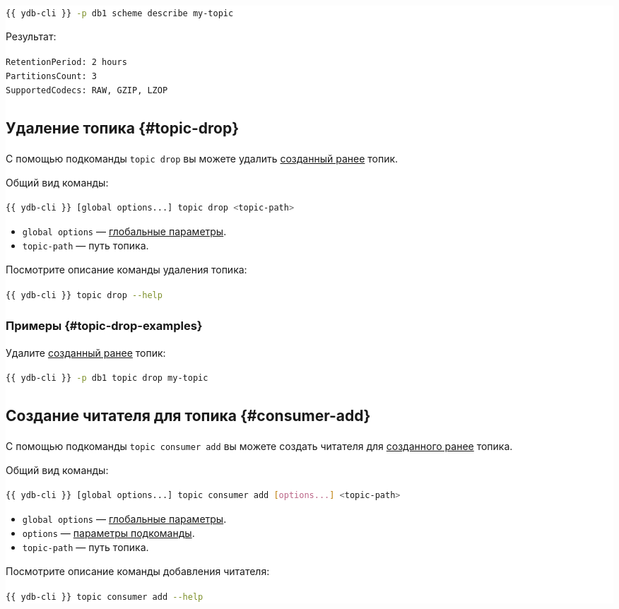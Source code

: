 ```bash
{{ ydb-cli }} -p db1 scheme describe my-topic
```

Результат:

```text
RetentionPeriod: 2 hours
PartitionsCount: 3
SupportedCodecs: RAW, GZIP, LZOP
```

## Удаление топика {#topic-drop}

С помощью подкоманды `topic drop` вы можете удалить [созданный ранее](#topic-create) топик.

Общий вид команды:

```bash
{{ ydb-cli }} [global options...] topic drop <topic-path>
```

* `global options` — [глобальные параметры](commands/global-options.md).
* `topic-path` — путь топика.

Посмотрите описание команды удаления топика:

```bash
{{ ydb-cli }} topic drop --help
```

### Примеры {#topic-drop-examples}

Удалите [созданный ранее](#topic-create) топик:

```bash
{{ ydb-cli }} -p db1 topic drop my-topic
```

## Создание читателя для топика {#consumer-add}

С помощью подкоманды `topic consumer add` вы можете создать читателя для [созданного ранее](#topic-create) топика.

Общий вид команды:

```bash
{{ ydb-cli }} [global options...] topic consumer add [options...] <topic-path>
```

* `global options` — [глобальные параметры](commands/global-options.md).
* `options` — [параметры подкоманды](#options).
* `topic-path` — путь топика.

Посмотрите описание команды добавления читателя:

```bash
{{ ydb-cli }} topic consumer add --help
```
